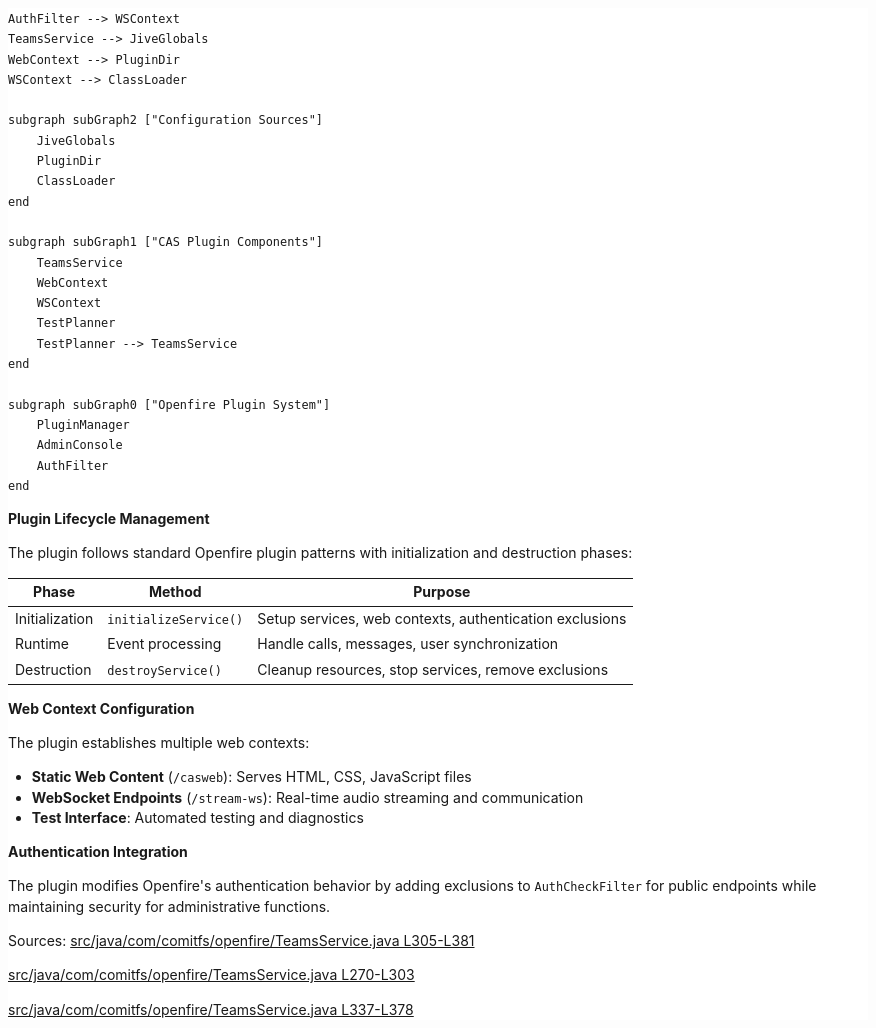 ```mermaid
AuthFilter --> WSContext
TeamsService --> JiveGlobals
WebContext --> PluginDir
WSContext --> ClassLoader

subgraph subGraph2 ["Configuration Sources"]
    JiveGlobals
    PluginDir
    ClassLoader
end

subgraph subGraph1 ["CAS Plugin Components"]
    TeamsService
    WebContext
    WSContext
    TestPlanner
    TestPlanner --> TeamsService
end

subgraph subGraph0 ["Openfire Plugin System"]
    PluginManager
    AdminConsole
    AuthFilter
end
```

**Plugin Lifecycle Management**

The plugin follows standard Openfire plugin patterns with initialization and destruction phases:

| Phase | Method | Purpose |
| --- | --- | --- |
| Initialization | `initializeService()` | Setup services, web contexts, authentication exclusions |
| Runtime | Event processing | Handle calls, messages, user synchronization |
| Destruction | `destroyService()` | Cleanup resources, stop services, remove exclusions |

**Web Context Configuration**

The plugin establishes multiple web contexts:

* **Static Web Content** (`/casweb`): Serves HTML, CSS, JavaScript files
* **WebSocket Endpoints** (`/stream-ws`): Real-time audio streaming and communication
* **Test Interface**: Automated testing and diagnostics

**Authentication Integration**

The plugin modifies Openfire's authentication behavior by adding exclusions to `AuthCheckFilter` for public endpoints while maintaining security for administrative functions.

Sources: [src/java/com/comitfs/openfire/TeamsService.java L305-L381](https://github.com/ComitFS/cas-service/blob/b7087e8d/src/java/com/comitfs/openfire/TeamsService.java#L305-L381)

 [src/java/com/comitfs/openfire/TeamsService.java L270-L303](https://github.com/ComitFS/cas-service/blob/b7087e8d/src/java/com/comitfs/openfire/TeamsService.java#L270-L303)

 [src/java/com/comitfs/openfire/TeamsService.java L337-L378](https://github.com/ComitFS/cas-service/blob/b7087e8d/src/java/com/comitfs/openfire/TeamsService.java#L337-L378)

